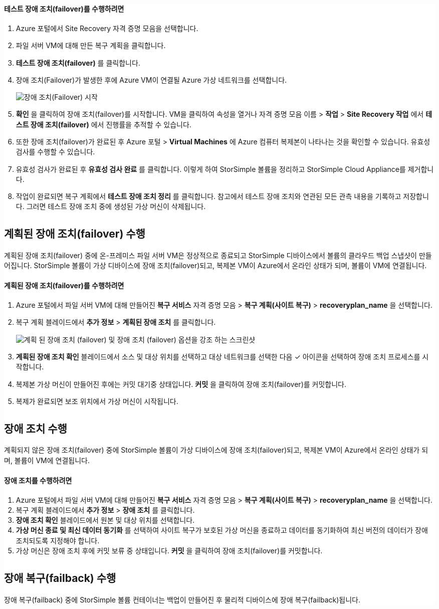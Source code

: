 #### <a name="to-perform-the-test-failover"></a>테스트 장애 조치(failover)를 수행하려면
1. Azure 포털에서 Site Recovery 자격 증명 모음을 선택합니다.
1. 파일 서버 VM에 대해 만든 복구 계획을 클릭합니다.
1. **테스트 장애 조치(failover)** 를 클릭합니다.
1. 장애 조치(Failover)가 발생한 후에 Azure VM이 연결될 Azure 가상 네트워크를 선택합니다.
   
   ![장애 조치(Failover) 시작](./media/storsimple-disaster-recovery-using-azure-site-recovery/image8.png)
   
1. **확인** 을 클릭하여 장애 조치(failover)를 시작합니다. VM을 클릭하여 속성을 열거나 자격 증명 모음 이름 &gt; **작업** &gt; **Site Recovery 작업** 에서 **테스트 장애 조치(failover)** 에서 진행률을 추적할 수 있습니다.
1. 또한 장애 조치(failover)가 완료된 후 Azure 포털 &gt; **Virtual Machines** 에 Azure 컴퓨터 복제본이 나타나는 것을 확인할 수 있습니다. 유효성 검사를 수행할 수 있습니다.
1. 유효성 검사가 완료된 후 **유효성 검사 완료** 를 클릭합니다. 이렇게 하여 StorSimple 볼륨을 정리하고 StorSimple Cloud Appliance를 제거합니다.
1. 작업이 완료되면 복구 계획에서 **테스트 장애 조치 정리** 를 클릭합니다. 참고에서 테스트 장애 조치와 연관된 모든 관측 내용을 기록하고 저장합니다. 그러면 테스트 장애 조치 중에 생성된 가상 머신이 삭제됩니다.

## <a name="perform-a-planned-failover"></a>계획된 장애 조치(failover) 수행
   계획된 장애 조치(failover) 중에 온-프레미스 파일 서버 VM은 정상적으로 종료되고 StorSimple 디바이스에서 볼륨의 클라우드 백업 스냅샷이 만들어집니다. StorSimple 볼륨이 가상 디바이스에 장애 조치(failover)되고, 복제본 VM이 Azure에서 온라인 상태가 되며, 볼륨이 VM에 연결됩니다.

#### <a name="to-perform-a-planned-failover"></a>계획된 장애 조치(failover)를 수행하려면
1. Azure 포털에서 파일 서버 VM에 대해 만들어진 **복구 서비스** 자격 증명 모음 &gt; **복구 계획(사이트 복구)** &gt; **recoveryplan_name** 을 선택합니다.
1. 복구 계획 블레이드에서 **추가 정보** &gt;  **계획된 장애 조치** 를 클릭합니다.

   ![계획 된 장애 조치 (failover) 및 장애 조치 (failover) 옵션을 강조 하는 스크린샷](./media/storsimple-disaster-recovery-using-azure-site-recovery/image9.png)
1. **계획된 장애 조치 확인** 블레이드에서 소스 및 대상 위치를 선택하고 대상 네트워크를 선택한 다음 ✓ 아이콘을 선택하여 장애 조치 프로세스를 시작합니다.
1. 복제본 가상 머신이 만들어진 후에는 커밋 대기중 상태입니다. **커밋** 을 클릭하여 장애 조치(failover)를 커밋합니다.
1. 복제가 완료되면 보조 위치에서 가상 머신이 시작됩니다.

## <a name="perform-a-failover"></a>장애 조치 수행
계획되지 않은 장애 조치(failover) 중에 StorSimple 볼륨이 가상 디바이스에 장애 조치(failover)되고, 복제본 VM이 Azure에서 온라인 상태가 되며, 볼륨이 VM에 연결됩니다.

#### <a name="to-perform-a-failover"></a>장애 조치를 수행하려면
1. Azure 포털에서 파일 서버 VM에 대해 만들어진 **복구 서비스** 자격 증명 모음 &gt; **복구 계획(사이트 복구)** &gt; **recoveryplan_name** 을 선택합니다.
1. 복구 계획 블레이드에서 **추가 정보** &gt;  **장애 조치** 를 클릭합니다.
1. **장애 조치 확인** 블레이드에서 원본 및 대상 위치를 선택합니다.
1. **가상 머신 종료 및 최신 데이터 동기화** 를 선택하여 사이트 복구가 보호된 가상 머신을 종료하고 데이터를 동기화하여 최신 버전의 데이터가 장애 조치되도록 지정해야 합니다.
1. 가상 머신은 장애 조치 후에 커밋 보류 중 상태입니다. **커밋** 을 클릭하여 장애 조치(failover)를 커밋합니다.


## <a name="perform-a-failback"></a>장애 복구(failback) 수행
장애 복구(failback) 중에 StorSimple 볼륨 컨테이너는 백업이 만들어진 후 물리적 디바이스에 장애 복구(failback)됩니다.
